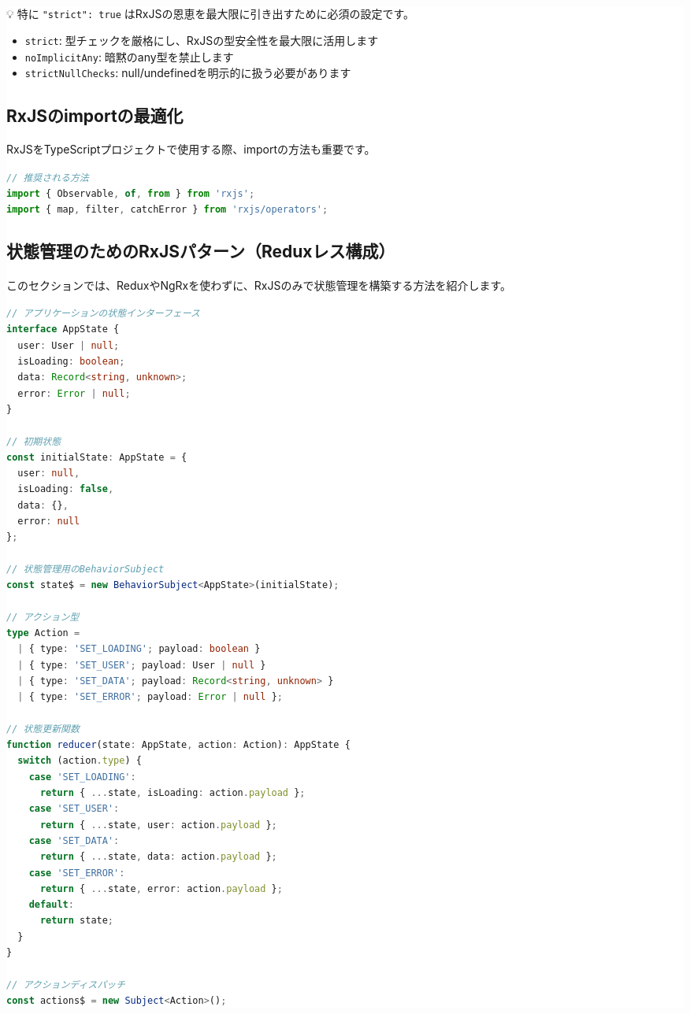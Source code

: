 💡 特に `"strict": true` はRxJSの恩恵を最大限に引き出すために必須の設定です。

- `strict`: 型チェックを厳格にし、RxJSの型安全性を最大限に活用します
- `noImplicitAny`: 暗黙のany型を禁止します
- `strictNullChecks`: null/undefinedを明示的に扱う必要があります

## RxJSのimportの最適化

RxJSをTypeScriptプロジェクトで使用する際、importの方法も重要です。

```ts
// 推奨される方法
import { Observable, of, from } from 'rxjs';
import { map, filter, catchError } from 'rxjs/operators';
```

## 状態管理のためのRxJSパターン（Reduxレス構成）

このセクションでは、ReduxやNgRxを使わずに、RxJSのみで状態管理を構築する方法を紹介します。

```ts
// アプリケーションの状態インターフェース
interface AppState {
  user: User | null;
  isLoading: boolean;
  data: Record<string, unknown>;
  error: Error | null;
}

// 初期状態
const initialState: AppState = {
  user: null,
  isLoading: false,
  data: {},
  error: null
};

// 状態管理用のBehaviorSubject
const state$ = new BehaviorSubject<AppState>(initialState);

// アクション型
type Action = 
  | { type: 'SET_LOADING'; payload: boolean }
  | { type: 'SET_USER'; payload: User | null }
  | { type: 'SET_DATA'; payload: Record<string, unknown> }
  | { type: 'SET_ERROR'; payload: Error | null };

// 状態更新関数
function reducer(state: AppState, action: Action): AppState {
  switch (action.type) {
    case 'SET_LOADING':
      return { ...state, isLoading: action.payload };
    case 'SET_USER':
      return { ...state, user: action.payload };
    case 'SET_DATA':
      return { ...state, data: action.payload };
    case 'SET_ERROR':
      return { ...state, error: action.payload };
    default:
      return state;
  }
}

// アクションディスパッチ
const actions$ = new Subject<Action>();
```